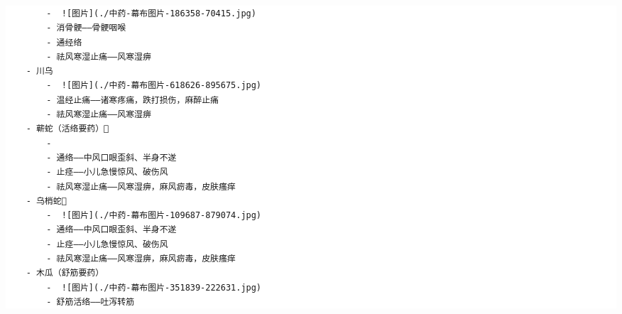             -  ![图片](./中药-幕布图片-186358-70415.jpg)
            - 消骨骾——骨骾咽喉
            - 通经络
            - 祛风寒湿止痛——风寒湿痹
        - 川乌
            -  ![图片](./中药-幕布图片-618626-895675.jpg)
            - 温经止痛——诸寒疼痛，跌打损伤，麻醉止痛
            - 祛风寒湿止痛——风寒湿痹
        - 蕲蛇（活络要药）🐍
            - 
            - 通络——中风口眼歪斜、半身不遂
            - 止痉——小儿急慢惊风、破伤风
            - 祛风寒湿止痛——风寒湿痹，麻风疬毒，皮肤瘙痒
        - 乌梢蛇🐍
            -  ![图片](./中药-幕布图片-109687-879074.jpg)
            - 通络——中风口眼歪斜、半身不遂
            - 止痉——小儿急慢惊风、破伤风
            - 祛风寒湿止痛——风寒湿痹，麻风疬毒，皮肤瘙痒
        - 木瓜（舒筋要药）
            -  ![图片](./中药-幕布图片-351839-222631.jpg)
            - 舒筋活络——吐泻转筋